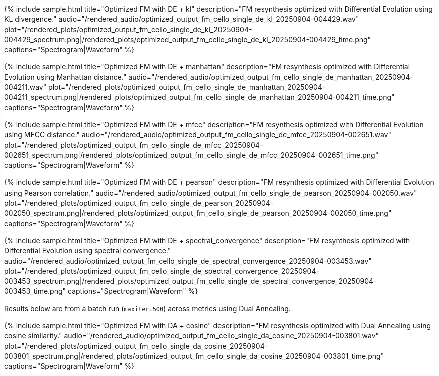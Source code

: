 {% include sample.html 
   title="Optimized FM with DE + kl"
   description="FM resynthesis optimized with Differential Evolution using KL divergence."
   audio="/rendered_audio/optimized_output_fm_cello_single_de_kl_20250904-004429.wav"
   plot="/rendered_plots/optimized_output_fm_cello_single_de_kl_20250904-004429_spectrum.png|/rendered_plots/optimized_output_fm_cello_single_de_kl_20250904-004429_time.png"
   captions="Spectrogram|Waveform"
%}

{% include sample.html 
   title="Optimized FM with DE + manhattan"
   description="FM resynthesis optimized with Differential Evolution using Manhattan distance."
   audio="/rendered_audio/optimized_output_fm_cello_single_de_manhattan_20250904-004211.wav"
   plot="/rendered_plots/optimized_output_fm_cello_single_de_manhattan_20250904-004211_spectrum.png|/rendered_plots/optimized_output_fm_cello_single_de_manhattan_20250904-004211_time.png"
   captions="Spectrogram|Waveform"
%}

{% include sample.html 
   title="Optimized FM with DE + mfcc"
   description="FM resynthesis optimized with Differential Evolution using MFCC distance."
   audio="/rendered_audio/optimized_output_fm_cello_single_de_mfcc_20250904-002651.wav"
   plot="/rendered_plots/optimized_output_fm_cello_single_de_mfcc_20250904-002651_spectrum.png|/rendered_plots/optimized_output_fm_cello_single_de_mfcc_20250904-002651_time.png"
   captions="Spectrogram|Waveform"
%}

{% include sample.html 
   title="Optimized FM with DE + pearson"
   description="FM resynthesis optimized with Differential Evolution using Pearson correlation."
   audio="/rendered_audio/optimized_output_fm_cello_single_de_pearson_20250904-002050.wav"
   plot="/rendered_plots/optimized_output_fm_cello_single_de_pearson_20250904-002050_spectrum.png|/rendered_plots/optimized_output_fm_cello_single_de_pearson_20250904-002050_time.png"
   captions="Spectrogram|Waveform"
%}

{% include sample.html 
   title="Optimized FM with DE + spectral_convergence"
   description="FM resynthesis optimized with Differential Evolution using spectral convergence."
   audio="/rendered_audio/optimized_output_fm_cello_single_de_spectral_convergence_20250904-003453.wav"
   plot="/rendered_plots/optimized_output_fm_cello_single_de_spectral_convergence_20250904-003453_spectrum.png|/rendered_plots/optimized_output_fm_cello_single_de_spectral_convergence_20250904-003453_time.png"
   captions="Spectrogram|Waveform"
%}

Results below are from a batch run (`maxiter=500`) across metrics using Dual Annealing.

{% include sample.html 
   title="Optimized FM with DA + cosine"
   description="FM resynthesis optimized with Dual Annealing using cosine similarity."
   audio="/rendered_audio/optimized_output_fm_cello_single_da_cosine_20250904-003801.wav"
   plot="/rendered_plots/optimized_output_fm_cello_single_da_cosine_20250904-003801_spectrum.png|/rendered_plots/optimized_output_fm_cello_single_da_cosine_20250904-003801_time.png"
   captions="Spectrogram|Waveform"
%}
